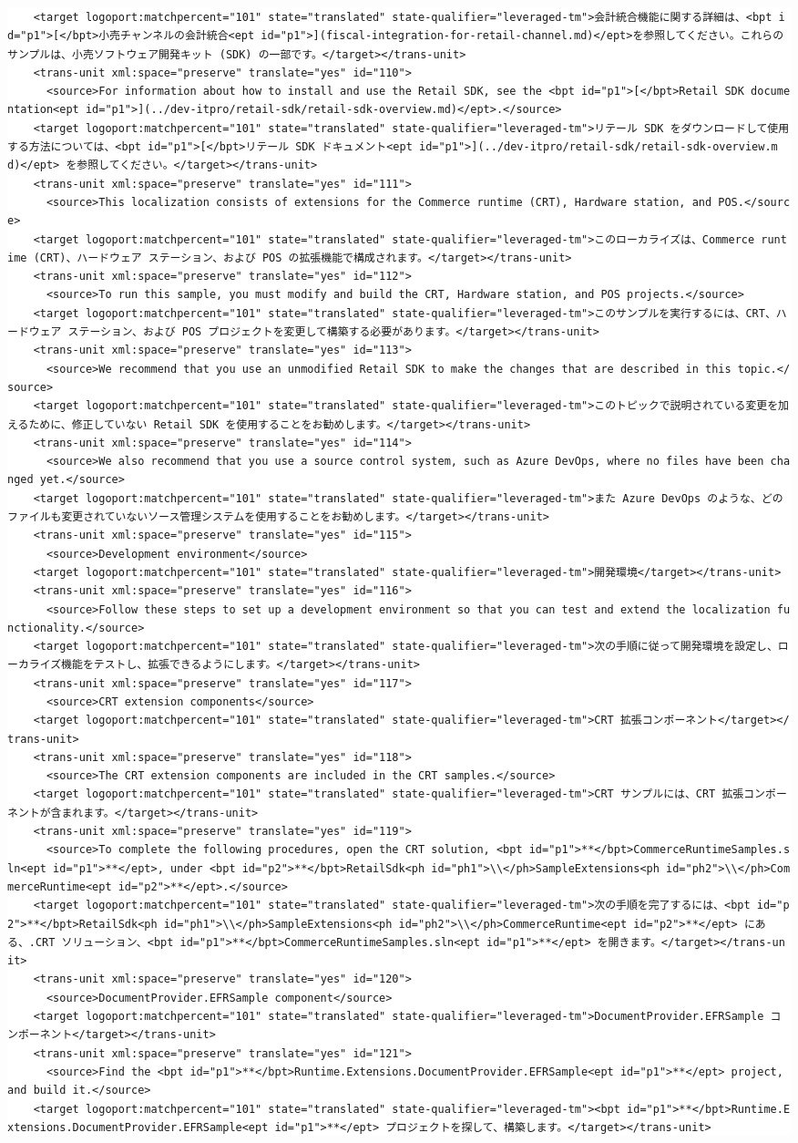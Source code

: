         <target logoport:matchpercent="101" state="translated" state-qualifier="leveraged-tm">会計統合機能に関する詳細は、<bpt id="p1">[</bpt>小売チャンネルの会計統合<ept id="p1">](fiscal-integration-for-retail-channel.md)</ept>を参照してください。これらのサンプルは、小売ソフトウェア開発キット (SDK) の一部です。</target></trans-unit>
        <trans-unit xml:space="preserve" translate="yes" id="110">
          <source>For information about how to install and use the Retail SDK, see the <bpt id="p1">[</bpt>Retail SDK documentation<ept id="p1">](../dev-itpro/retail-sdk/retail-sdk-overview.md)</ept>.</source>
        <target logoport:matchpercent="101" state="translated" state-qualifier="leveraged-tm">リテール SDK をダウンロードして使用する方法については、<bpt id="p1">[</bpt>リテール SDK ドキュメント<ept id="p1">](../dev-itpro/retail-sdk/retail-sdk-overview.md)</ept> を参照してください。</target></trans-unit>
        <trans-unit xml:space="preserve" translate="yes" id="111">
          <source>This localization consists of extensions for the Commerce runtime (CRT), Hardware station, and POS.</source>
        <target logoport:matchpercent="101" state="translated" state-qualifier="leveraged-tm">このローカライズは、Commerce runtime (CRT)、ハードウェア ステーション、および POS の拡張機能で構成されます。</target></trans-unit>
        <trans-unit xml:space="preserve" translate="yes" id="112">
          <source>To run this sample, you must modify and build the CRT, Hardware station, and POS projects.</source>
        <target logoport:matchpercent="101" state="translated" state-qualifier="leveraged-tm">このサンプルを実行するには、CRT、ハードウェア ステーション、および POS プロジェクトを変更して構築する必要があります。</target></trans-unit>
        <trans-unit xml:space="preserve" translate="yes" id="113">
          <source>We recommend that you use an unmodified Retail SDK to make the changes that are described in this topic.</source>
        <target logoport:matchpercent="101" state="translated" state-qualifier="leveraged-tm">このトピックで説明されている変更を加えるために、修正していない Retail SDK を使用することをお勧めします。</target></trans-unit>
        <trans-unit xml:space="preserve" translate="yes" id="114">
          <source>We also recommend that you use a source control system, such as Azure DevOps, where no files have been changed yet.</source>
        <target logoport:matchpercent="101" state="translated" state-qualifier="leveraged-tm">また Azure DevOps のような、どのファイルも変更されていないソース管理システムを使用することをお勧めします。</target></trans-unit>
        <trans-unit xml:space="preserve" translate="yes" id="115">
          <source>Development environment</source>
        <target logoport:matchpercent="101" state="translated" state-qualifier="leveraged-tm">開発環境</target></trans-unit>
        <trans-unit xml:space="preserve" translate="yes" id="116">
          <source>Follow these steps to set up a development environment so that you can test and extend the localization functionality.</source>
        <target logoport:matchpercent="101" state="translated" state-qualifier="leveraged-tm">次の手順に従って開発環境を設定し、ローカライズ機能をテストし、拡張できるようにします。</target></trans-unit>
        <trans-unit xml:space="preserve" translate="yes" id="117">
          <source>CRT extension components</source>
        <target logoport:matchpercent="101" state="translated" state-qualifier="leveraged-tm">CRT 拡張コンポーネント</target></trans-unit>
        <trans-unit xml:space="preserve" translate="yes" id="118">
          <source>The CRT extension components are included in the CRT samples.</source>
        <target logoport:matchpercent="101" state="translated" state-qualifier="leveraged-tm">CRT サンプルには、CRT 拡張コンポーネントが含まれます。</target></trans-unit>
        <trans-unit xml:space="preserve" translate="yes" id="119">
          <source>To complete the following procedures, open the CRT solution, <bpt id="p1">**</bpt>CommerceRuntimeSamples.sln<ept id="p1">**</ept>, under <bpt id="p2">**</bpt>RetailSdk<ph id="ph1">\\</ph>SampleExtensions<ph id="ph2">\\</ph>CommerceRuntime<ept id="p2">**</ept>.</source>
        <target logoport:matchpercent="101" state="translated" state-qualifier="leveraged-tm">次の手順を完了するには、<bpt id="p2">**</bpt>RetailSdk<ph id="ph1">\\</ph>SampleExtensions<ph id="ph2">\\</ph>CommerceRuntime<ept id="p2">**</ept> にある、.CRT ソリューション、<bpt id="p1">**</bpt>CommerceRuntimeSamples.sln<ept id="p1">**</ept> を開きます。</target></trans-unit>
        <trans-unit xml:space="preserve" translate="yes" id="120">
          <source>DocumentProvider.EFRSample component</source>
        <target logoport:matchpercent="101" state="translated" state-qualifier="leveraged-tm">DocumentProvider.EFRSample コンポーネント</target></trans-unit>
        <trans-unit xml:space="preserve" translate="yes" id="121">
          <source>Find the <bpt id="p1">**</bpt>Runtime.Extensions.DocumentProvider.EFRSample<ept id="p1">**</ept> project, and build it.</source>
        <target logoport:matchpercent="101" state="translated" state-qualifier="leveraged-tm"><bpt id="p1">**</bpt>Runtime.Extensions.DocumentProvider.EFRSample<ept id="p1">**</ept> プロジェクトを探して、構築します。</target></trans-unit>